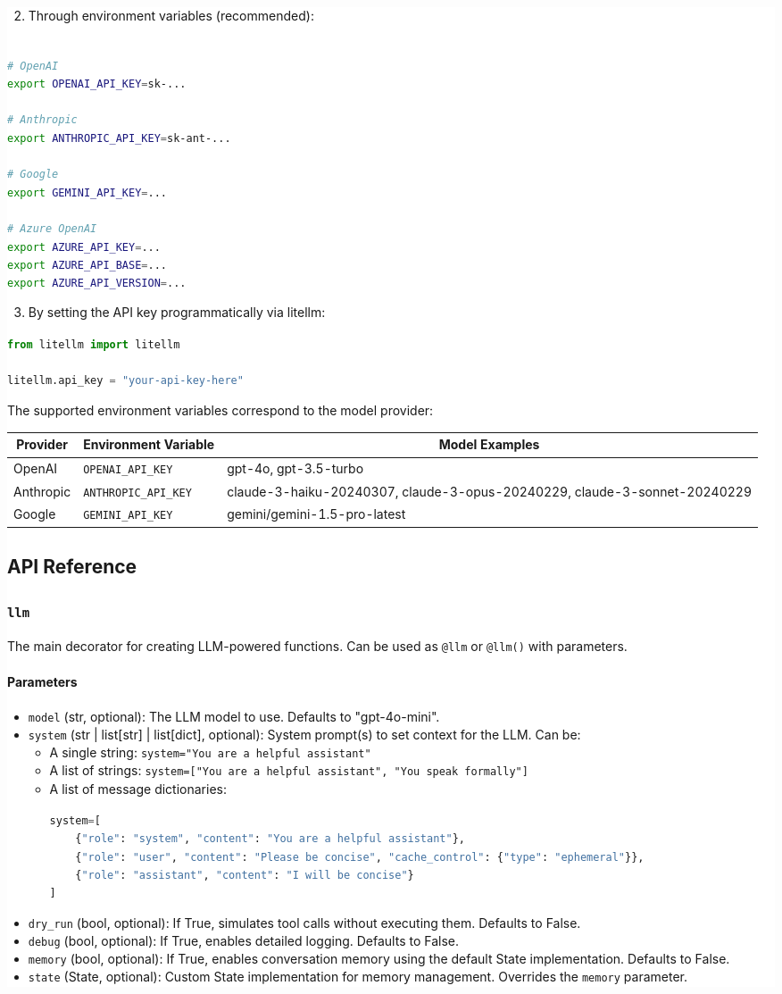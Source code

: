 2. Through environment variables (recommended):

```bash

# OpenAI
export OPENAI_API_KEY=sk-...

# Anthropic
export ANTHROPIC_API_KEY=sk-ant-...

# Google
export GEMINI_API_KEY=...

# Azure OpenAI
export AZURE_API_KEY=...
export AZURE_API_BASE=...
export AZURE_API_VERSION=...
```

3. By setting the API key programmatically via litellm:

```py
from litellm import litellm

litellm.api_key = "your-api-key-here"
```

The supported environment variables correspond to the model provider:

| Provider  | Environment Variable | Model Examples                                                            |
| --------- | -------------------- | ------------------------------------------------------------------------- |
| OpenAI    | `OPENAI_API_KEY`     | gpt-4o, gpt-3.5-turbo                                                     |
| Anthropic | `ANTHROPIC_API_KEY`  | claude-3-haiku-20240307, claude-3-opus-20240229, claude-3-sonnet-20240229 |
| Google    | `GEMINI_API_KEY`     | gemini/gemini-1.5-pro-latest                                              |

## API Reference

### `llm`

The main decorator for creating LLM-powered functions. Can be used as `@llm` or `@llm()` with parameters.

#### Parameters

- `model` (str, optional): The LLM model to use. Defaults to "gpt-4o-mini".
- `system` (str | list[str] | list[dict], optional): System prompt(s) to set context for the LLM. Can be:
  - A single string: `system="You are a helpful assistant"`
  - A list of strings: `system=["You are a helpful assistant", "You speak formally"]`
  - A list of message dictionaries:
    ```python
    system=[
        {"role": "system", "content": "You are a helpful assistant"},
        {"role": "user", "content": "Please be concise", "cache_control": {"type": "ephemeral"}},
        {"role": "assistant", "content": "I will be concise"}
    ]
    ```
- `dry_run` (bool, optional): If True, simulates tool calls without executing them. Defaults to False.
- `debug` (bool, optional): If True, enables detailed logging. Defaults to False.
- `memory` (bool, optional): If True, enables conversation memory using the default State implementation. Defaults to False.
- `state` (State, optional): Custom State implementation for memory management. Overrides the `memory` parameter.

[litellm]: https://github.com/BerriAI/litellm